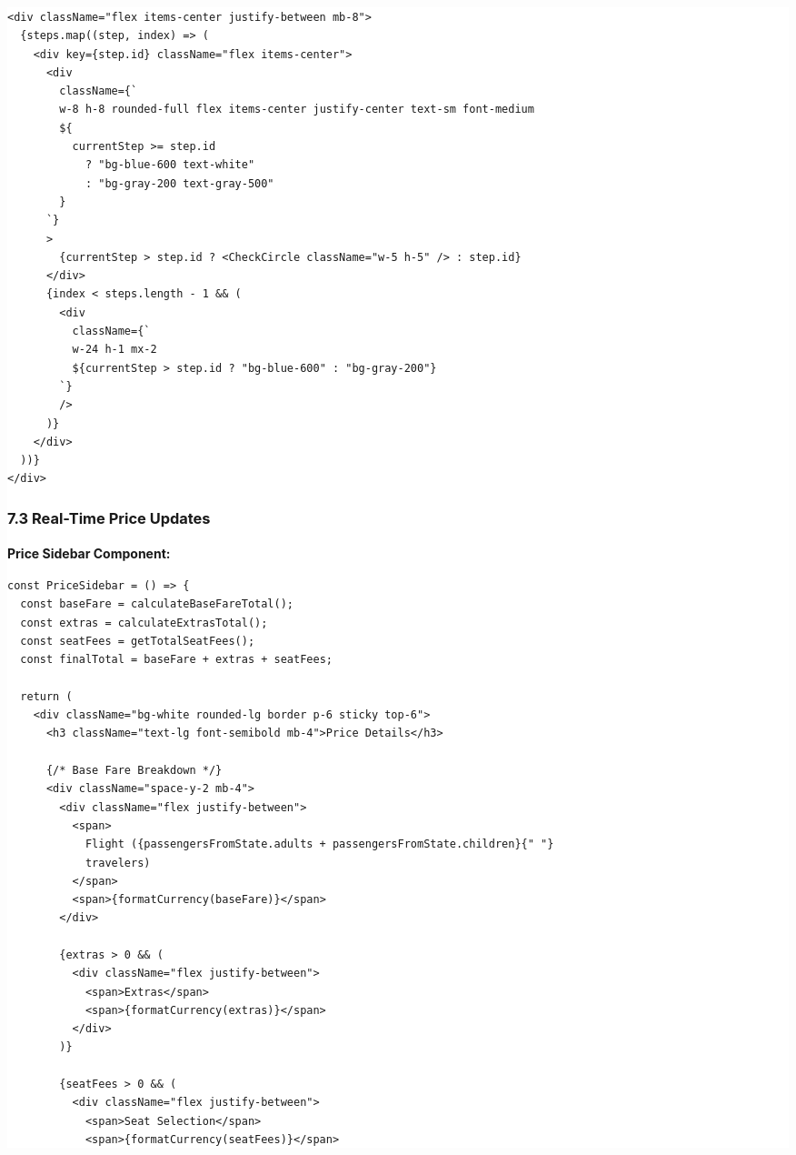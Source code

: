 ```tsx
<div className="flex items-center justify-between mb-8">
  {steps.map((step, index) => (
    <div key={step.id} className="flex items-center">
      <div
        className={`
        w-8 h-8 rounded-full flex items-center justify-center text-sm font-medium
        ${
          currentStep >= step.id
            ? "bg-blue-600 text-white"
            : "bg-gray-200 text-gray-500"
        }
      `}
      >
        {currentStep > step.id ? <CheckCircle className="w-5 h-5" /> : step.id}
      </div>
      {index < steps.length - 1 && (
        <div
          className={`
          w-24 h-1 mx-2
          ${currentStep > step.id ? "bg-blue-600" : "bg-gray-200"}
        `}
        />
      )}
    </div>
  ))}
</div>
```

### 7.3 Real-Time Price Updates

**Price Sidebar Component:**

```tsx
const PriceSidebar = () => {
  const baseFare = calculateBaseFareTotal();
  const extras = calculateExtrasTotal();
  const seatFees = getTotalSeatFees();
  const finalTotal = baseFare + extras + seatFees;

  return (
    <div className="bg-white rounded-lg border p-6 sticky top-6">
      <h3 className="text-lg font-semibold mb-4">Price Details</h3>

      {/* Base Fare Breakdown */}
      <div className="space-y-2 mb-4">
        <div className="flex justify-between">
          <span>
            Flight ({passengersFromState.adults + passengersFromState.children}{" "}
            travelers)
          </span>
          <span>{formatCurrency(baseFare)}</span>
        </div>

        {extras > 0 && (
          <div className="flex justify-between">
            <span>Extras</span>
            <span>{formatCurrency(extras)}</span>
          </div>
        )}

        {seatFees > 0 && (
          <div className="flex justify-between">
            <span>Seat Selection</span>
            <span>{formatCurrency(seatFees)}</span>
```